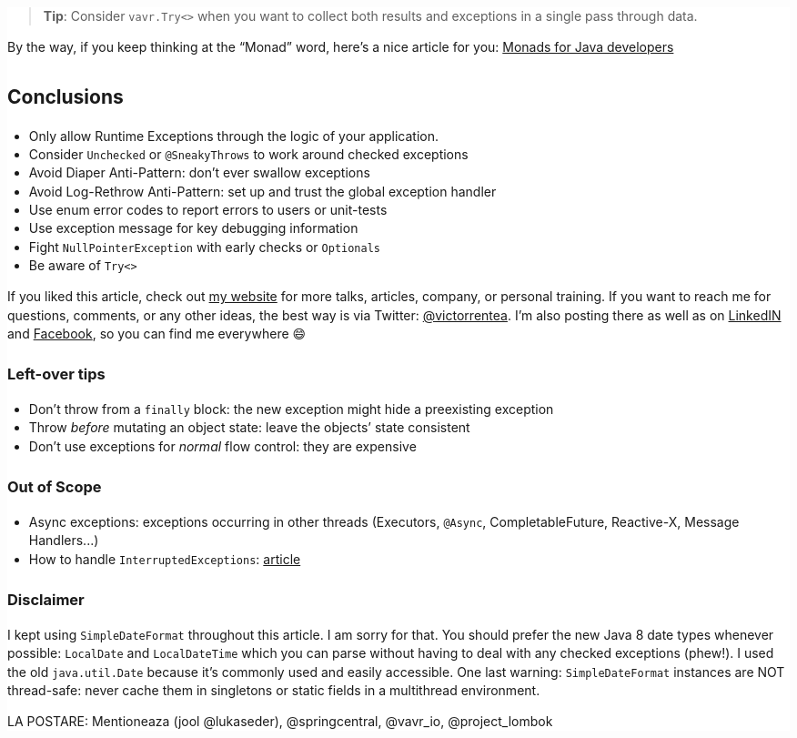 > **Tip**: Consider `vavr.Try<>` when you want to collect both results and exceptions in a single pass through data.

By the way, if you keep thinking at the “Monad” word, here’s a nice article for you: [Monads for Java developers](https://dzone.com/articles/functor-and-monad-examples-in-plain-java)
## Conclusions
- Only allow Runtime Exceptions through the logic of your application. 
- Consider `Unchecked` or `@SneakyThrows` to work around checked exceptions
- Avoid Diaper Anti-Pattern: don’t ever swallow exceptions
- Avoid Log-Rethrow Anti-Pattern: set up and trust the global exception handler
- Use enum error codes to report errors to users or unit-tests
- Use exception message for key debugging information
- Fight `NullPointerException` with early checks or `Optionals`
- Be aware of `Try<>`

If you liked this article, check out [my website](http://victorrentea.ro/) for more talks, articles, company, or personal training. If you want to reach me for questions, comments, or any other ideas, the best way is via Twitter: [@victorrentea](https://twitter.com/VictorRentea). I’m also posting there as well as on [LinkedIN](https://www.linkedin.com/in/victor-rentea-trainer) and [Facebook](https://www.facebook.com/VictorRentea.ro), so you can find me everywhere :smile:
### Left-over tips
- Don’t throw from a `finally` block: the new exception might hide a preexisting exception
- Throw _before_ mutating an object state: leave the objects’ state consistent
- Don’t use exceptions for _normal_ flow control: they are expensive
### Out of Scope
- Async exceptions: exceptions occurring in other threads (Executors, `@Async`, CompletableFuture, Reactive-X, Message Handlers...)
- How to handle `InterruptedExceptions`: [article](https://dzone.com/articles/how-to-handle-the-interruptedexception)

### Disclaimer
I kept using `SimpleDateFormat` throughout this article. I am sorry for that. You should prefer the new Java 8 date types whenever possible: `LocalDate` and `LocalDateTime` which you can parse without having to deal with any checked exceptions (phew!). I used the old `java.util.Date` because it’s commonly used and easily accessible. One last warning: `SimpleDateFormat` instances are NOT thread-safe: never cache them in singletons or static fields in a multithread environment.



LA POSTARE: 
Mentioneaza (jool @lukaseder), @springcentral, @vavr_io, @project_lombok



